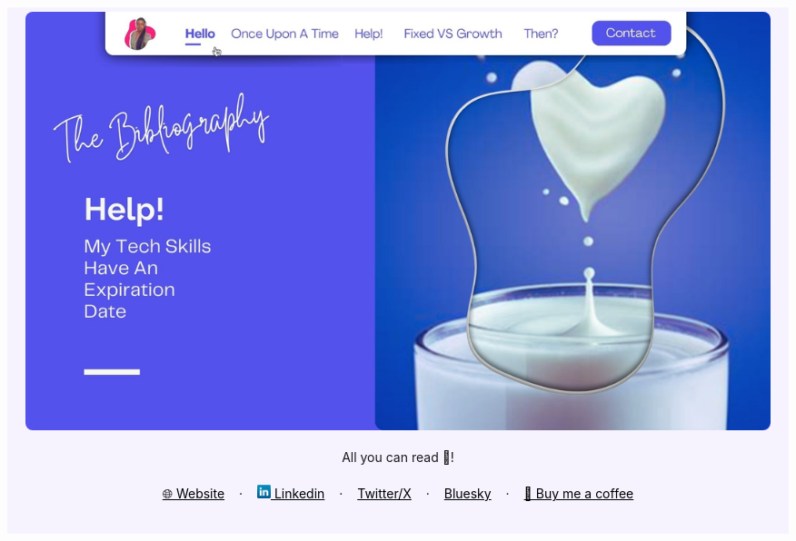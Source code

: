 
<div style="background-color: #F6F3FF; padding: 20px">
<p align="center" style="margin-top: -15px">
  <a href="https://github.com/HelviraG/conferences.resources/blob/main/%5BEN%5Dtech_skills_expiration/sections/PaperAssets.md">
    <img style="border-radius: 8px" src="../assets/images/covers/cover.jpg" alt="Logo" />
  </a>
</p>

  <p align="center">
    All you can read 🧐!
    <br />
    <br />
    <a href="https://helvirag.github.io" style="padding: 6px 12px; color: black" onmouseover="this.style.color='purple'; this.style.fontWeight=''" onmouseleave="this.style.color='black'">🌐 Website</a>
    ·
    <a href="https://linkedin.com/helvira-dev" style="padding: 6px 12px; color: black" onmouseover="this.style.color='purple';fontSize=''" onmouseleave="this.style.color='black'; this.style.fontWeight='normal'; fontSize='12px'"><img src="../assets/images/linkedin.png" width="15px"/> Linkedin</a>
    ·
    <a href="https://twitter.com/helvira_g" style="padding: 6px 12px; color: black" onmouseover="this.style.color='purple';" onmouseleave="this.style.color='black'">Twitter/X</a>
    ·
    <a href="https://bsky.app/profile/helvira.bsky.social" style="padding: 6px 12px; color: black" onmouseover="this.style.color='purple';" onmouseleave="this.style.color='black'">Bluesky</a>
    ·
    <a href="https://www.buymeacoffee.com/helvira" style="padding: 6px 12px; color: black" onmouseover="this.style.color='purple';" onmouseleave="this.style.color='black'">🥤 Buy me a coffee</a>
  </p>
